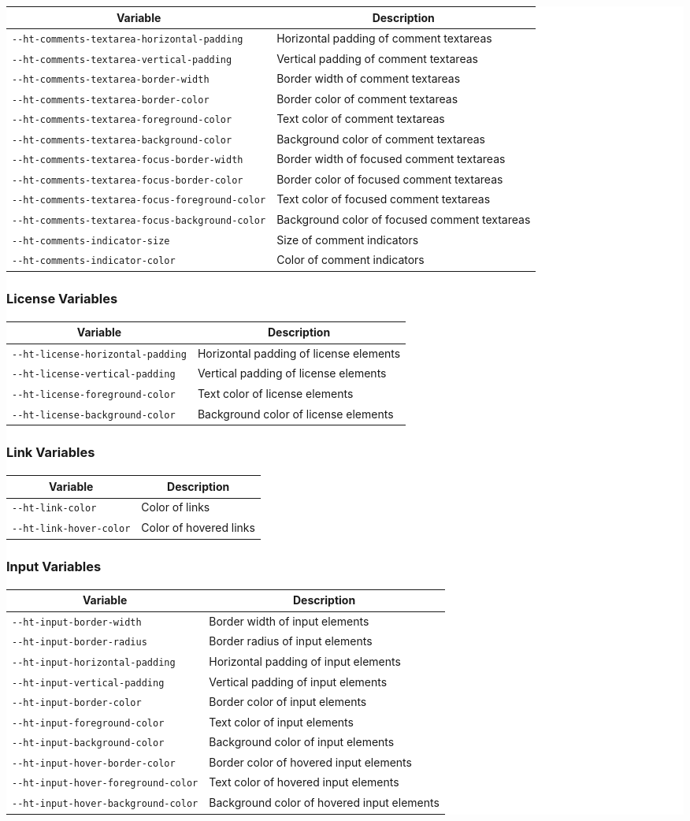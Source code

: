 | Variable | Description |
|----------|-------------|
| `--ht-comments-textarea-horizontal-padding` | Horizontal padding of comment textareas |
| `--ht-comments-textarea-vertical-padding` | Vertical padding of comment textareas |
| `--ht-comments-textarea-border-width` | Border width of comment textareas |
| `--ht-comments-textarea-border-color` | Border color of comment textareas |
| `--ht-comments-textarea-foreground-color` | Text color of comment textareas |
| `--ht-comments-textarea-background-color` | Background color of comment textareas |
| `--ht-comments-textarea-focus-border-width` | Border width of focused comment textareas |
| `--ht-comments-textarea-focus-border-color` | Border color of focused comment textareas |
| `--ht-comments-textarea-focus-foreground-color` | Text color of focused comment textareas |
| `--ht-comments-textarea-focus-background-color` | Background color of focused comment textareas |
| `--ht-comments-indicator-size` | Size of comment indicators |
| `--ht-comments-indicator-color` | Color of comment indicators |

### License Variables

| Variable | Description |
|----------|-------------|
| `--ht-license-horizontal-padding` | Horizontal padding of license elements |
| `--ht-license-vertical-padding` | Vertical padding of license elements |
| `--ht-license-foreground-color` | Text color of license elements |
| `--ht-license-background-color` | Background color of license elements |

### Link Variables

| Variable | Description |
|----------|-------------|
| `--ht-link-color` | Color of links |
| `--ht-link-hover-color` | Color of hovered links |

### Input Variables

| Variable | Description |
|----------|-------------|
| `--ht-input-border-width` | Border width of input elements |
| `--ht-input-border-radius` | Border radius of input elements |
| `--ht-input-horizontal-padding` | Horizontal padding of input elements |
| `--ht-input-vertical-padding` | Vertical padding of input elements |
| `--ht-input-border-color` | Border color of input elements |
| `--ht-input-foreground-color` | Text color of input elements |
| `--ht-input-background-color` | Background color of input elements |
| `--ht-input-hover-border-color` | Border color of hovered input elements |
| `--ht-input-hover-foreground-color` | Text color of hovered input elements |
| `--ht-input-hover-background-color` | Background color of hovered input elements |